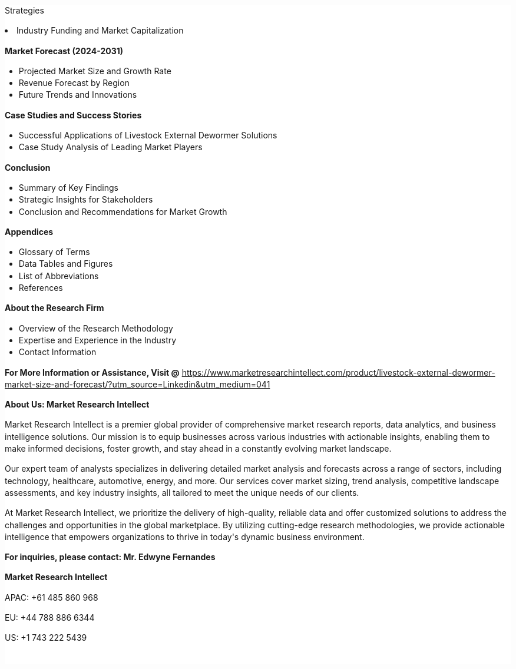 Strategies</li><li>Industry Funding and Market Capitalization</li></ul><p><strong>Market Forecast (2024-2031)</strong></p><ul><li>Projected Market Size and Growth Rate</li><li>Revenue Forecast by Region</li><li>Future Trends and Innovations</li></ul><p><strong>Case Studies and Success Stories</strong></p><ul><li>Successful Applications of Livestock External Dewormer Solutions</li><li>Case Study Analysis of Leading Market Players</li></ul><p><strong>Conclusion</strong></p><ul><li>Summary of Key Findings</li><li>Strategic Insights for Stakeholders</li><li>Conclusion and Recommendations for Market Growth</li></ul><p><strong>Appendices</strong></p><ul><li>Glossary of Terms</li><li>Data Tables and Figures</li><li>List of Abbreviations</li><li>References</li></ul><p><strong>About the Research Firm</strong></p><ul><li>Overview of the Research Methodology</li><li>Expertise and Experience in the Industry</li><li>Contact Information</li></ul></div><div class="article-main__content" data-test-id="publishing-text-block"><p><span class="font-[700]"><strong>For More Information or Assistance, Visit @</strong>&nbsp;<a href="https://www.marketresearchintellect.com/product/livestock-external-dewormer-market-size-and-forecast/?utm_source=Linkedin&utm_medium=041">https://www.marketresearchintellect.com/product/livestock-external-dewormer-market-size-and-forecast/?utm_source=Linkedin&utm_medium=041</a></span></p><p><strong>About Us: Market Research Intellect</strong></p><p>Market Research Intellect is a premier global provider of comprehensive market research reports, data analytics, and business intelligence solutions. Our mission is to equip businesses across various industries with actionable insights, enabling them to make informed decisions, foster growth, and stay ahead in a constantly evolving market landscape.</p><p>Our expert team of analysts specializes in delivering detailed market analysis and forecasts across a range of sectors, including technology, healthcare, automotive, energy, and more. Our services cover market sizing, trend analysis, competitive landscape assessments, and key industry insights, all tailored to meet the unique needs of our clients.</p><p>At Market Research Intellect, we prioritize the delivery of high-quality, reliable data and offer customized solutions to address the challenges and opportunities in the global marketplace. By utilizing cutting-edge research methodologies, we provide actionable intelligence that empowers organizations to thrive in today's dynamic business environment.</p><p><strong>For inquiries, please contact: Mr. Edwyne Fernandes</strong></p><p><strong>Market Research Intellect</strong></p><p>APAC: +61 485 860 968</p><p>EU: +44 788 886 6344</p><p>US: +1 743 222 5439</p></div><div class="article-main__content" data-test-id="publishing-text-block">&nbsp;</div>
